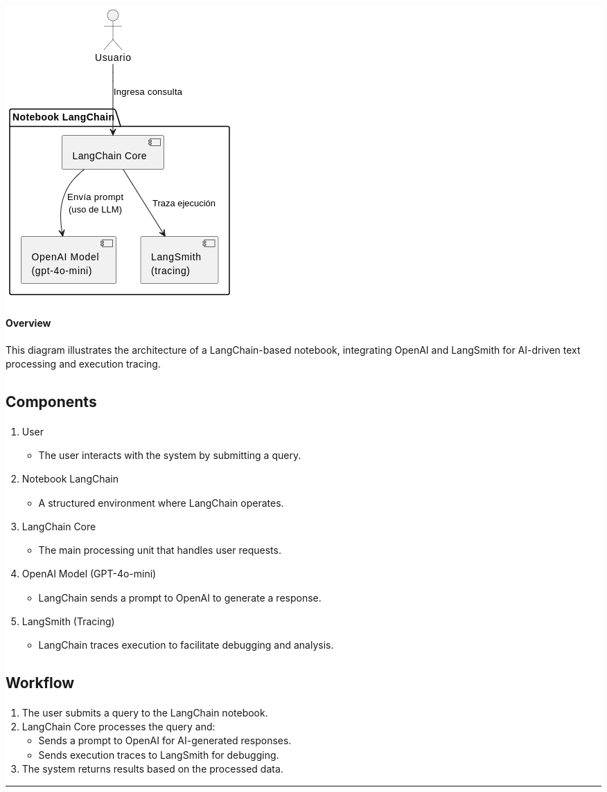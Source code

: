![Architecture Diagram](images/architecture.png)

#### Overview
This diagram illustrates the architecture of a LangChain-based notebook, integrating OpenAI and LangSmith for AI-driven text processing and execution tracing.

## Components

1. User  
   - The user interacts with the system by submitting a query.

2. Notebook LangChain  
   - A structured environment where LangChain operates.

3. LangChain Core  
   - The main processing unit that handles user requests.

4. OpenAI Model (GPT-4o-mini)  
   - LangChain sends a prompt to OpenAI to generate a response.

5. LangSmith (Tracing)  
   - LangChain traces execution to facilitate debugging and analysis.

## Workflow

1. The user submits a query to the LangChain notebook.
2. LangChain Core processes the query and:
   - Sends a prompt to OpenAI for AI-generated responses.
   - Sends execution traces to LangSmith for debugging.
3. The system returns results based on the processed data.

---